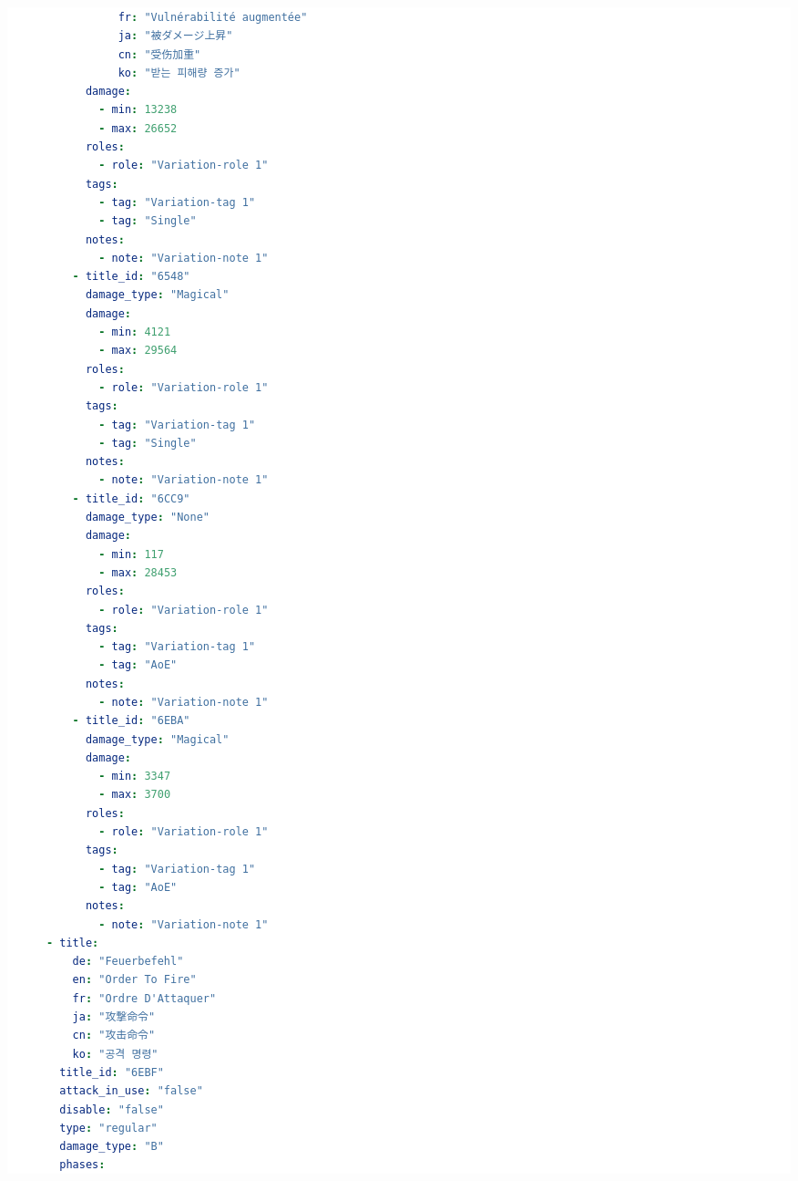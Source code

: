 ```yaml
                 fr: "Vulnérabilité augmentée"
                 ja: "被ダメージ上昇"
                 cn: "受伤加重"
                 ko: "받는 피해량 증가"
            damage:
              - min: 13238
              - max: 26652
            roles:
              - role: "Variation-role 1"
            tags:
              - tag: "Variation-tag 1"
              - tag: "Single"
            notes:
              - note: "Variation-note 1"
          - title_id: "6548"
            damage_type: "Magical"
            damage:
              - min: 4121
              - max: 29564
            roles:
              - role: "Variation-role 1"
            tags:
              - tag: "Variation-tag 1"
              - tag: "Single"
            notes:
              - note: "Variation-note 1"
          - title_id: "6CC9"
            damage_type: "None"
            damage:
              - min: 117
              - max: 28453
            roles:
              - role: "Variation-role 1"
            tags:
              - tag: "Variation-tag 1"
              - tag: "AoE"
            notes:
              - note: "Variation-note 1"
          - title_id: "6EBA"
            damage_type: "Magical"
            damage:
              - min: 3347
              - max: 3700
            roles:
              - role: "Variation-role 1"
            tags:
              - tag: "Variation-tag 1"
              - tag: "AoE"
            notes:
              - note: "Variation-note 1"
      - title:
          de: "Feuerbefehl"
          en: "Order To Fire"
          fr: "Ordre D'Attaquer"
          ja: "攻撃命令"
          cn: "攻击命令"
          ko: "공격 명령"
        title_id: "6EBF"
        attack_in_use: "false"
        disable: "false"
        type: "regular"
        damage_type: "B"
        phases:
```